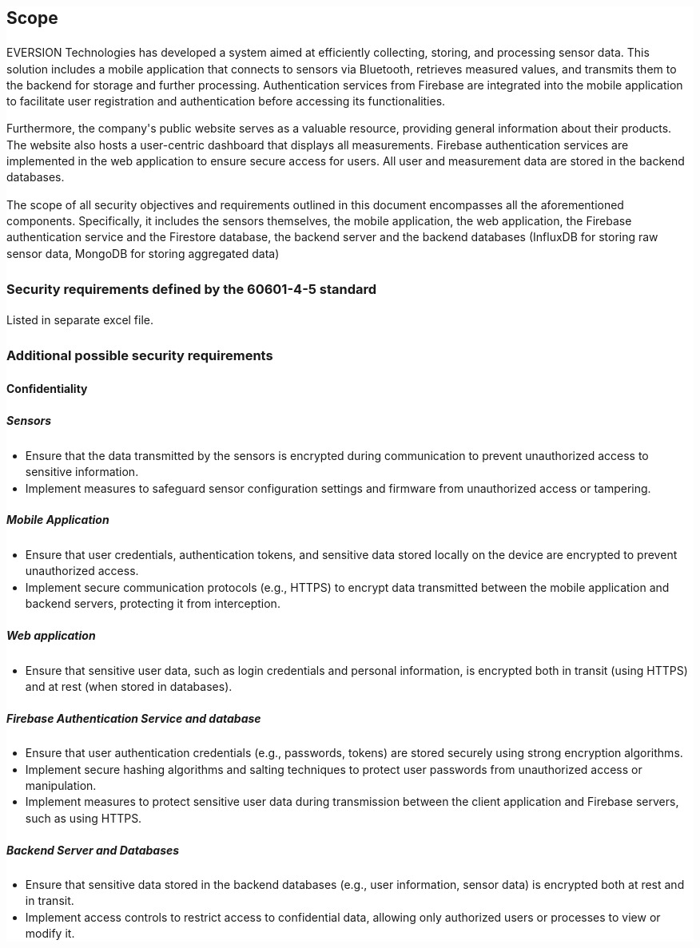 ## Scope

EVERSION Technologies has developed a system aimed at efficiently collecting, storing, and processing sensor data. This solution includes a mobile application that connects to sensors via Bluetooth, retrieves measured values, and transmits them to the backend for storage and further processing. Authentication services from Firebase are integrated into the mobile application to facilitate user registration and authentication before accessing its functionalities.

Furthermore, the company's public website serves as a valuable resource, providing general information about their products. The website also hosts a user-centric dashboard that displays all measurements. Firebase authentication services are implemented in the web application to ensure secure access for users. All user and measurement data are stored in the backend databases.

The scope of all security objectives and requirements outlined in this document encompasses all the aforementioned components. Specifically, it includes the sensors themselves, the mobile application, the web application, the Firebase authentication service and the Firestore database, the backend server and the backend databases (InfluxDB for storing raw sensor data, MongoDB for storing aggregated data)

### Security requirements defined by the 60601-4-5 standard

Listed in separate excel file.

### Additional possible security requirements

#### Confidentiality
##### Sensors
- Ensure that the data transmitted by the sensors is encrypted during communication to prevent unauthorized access to sensitive information.
- Implement measures to safeguard sensor configuration settings and firmware from unauthorized access or tampering.
##### Mobile Application
- Ensure that user credentials, authentication tokens, and sensitive data stored locally on the device are encrypted to prevent unauthorized access.
- Implement secure communication protocols (e.g., HTTPS) to encrypt data transmitted between the mobile application and backend servers, protecting it from interception.
##### Web application
- Ensure that sensitive user data, such as login credentials and personal information, is encrypted both in transit (using HTTPS) and at rest (when stored in databases).
##### Firebase Authentication Service and database
- Ensure that user authentication credentials (e.g., passwords, tokens) are stored securely using strong encryption algorithms.
- Implement secure hashing algorithms and salting techniques to protect user passwords from unauthorized access or manipulation.
- Implement measures to protect sensitive user data during transmission between the client application and Firebase servers, such as using HTTPS.
##### Backend Server and Databases
- Ensure that sensitive data stored in the backend databases (e.g., user information, sensor data) is encrypted both at rest and in transit.
- Implement access controls to restrict access to confidential data, allowing only authorized users or processes to view or modify it.
